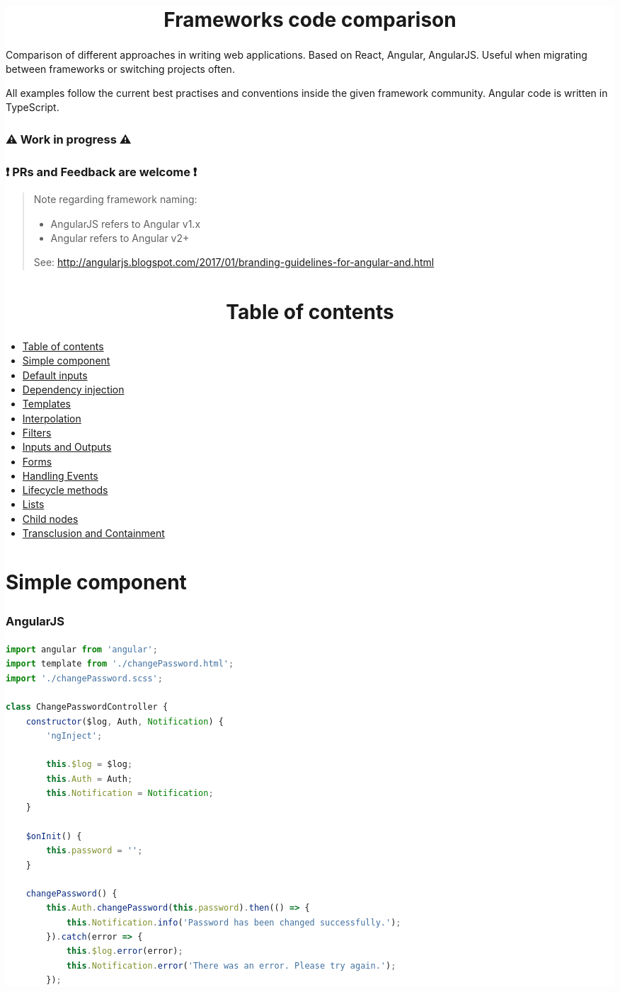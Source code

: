 <h1 align="center">Frameworks code comparison</h1>

Comparison of different approaches in writing web applications. Based on React, Angular, AngularJS. Useful when migrating between frameworks or switching projects often.

All examples follow the current best practises and conventions inside the given framework community. Angular code is written in TypeScript.

### :warning: **Work in progress** :warning:

### :exclamation: PRs and Feedback are welcome :exclamation:

> Note regarding framework naming:
> - AngularJS refers to Angular v1.x
> - Angular refers to Angular v2+
>
> See: http://angularjs.blogspot.com/2017/01/branding-guidelines-for-angular-and.html

<h1 align="center">Table of contents</h1>

  * [Table of contents](#table-of-contents)
  * [Simple component](#simple-component)
  * [Default inputs](#default-inputs)
  * [Dependency injection](#dependency-injection)
  * [Templates](#templates)
  * [Interpolation](#interpolation)
  * [Filters](#filters)
  * [Inputs and Outputs](#inputs-and-outputs)
  * [Forms](#forms)
  * [Handling Events](#handling-events)
  * [Lifecycle methods](#lifecycle-methods)
  * [Lists](#lists)
  * [Child nodes](#child-nodes)
  * [Transclusion and Containment](#transclusion-and-containment)


# Simple component

### AngularJS
```js
import angular from 'angular';
import template from './changePassword.html';
import './changePassword.scss';

class ChangePasswordController {
    constructor($log, Auth, Notification) {
        'ngInject';

        this.$log = $log;
        this.Auth = Auth;
        this.Notification = Notification;
    }

    $onInit() {
        this.password = '';
    }

    changePassword() {
        this.Auth.changePassword(this.password).then(() => {
            this.Notification.info('Password has been changed successfully.');
        }).catch(error => {
            this.$log.error(error);
            this.Notification.error('There was an error. Please try again.');
        });
```